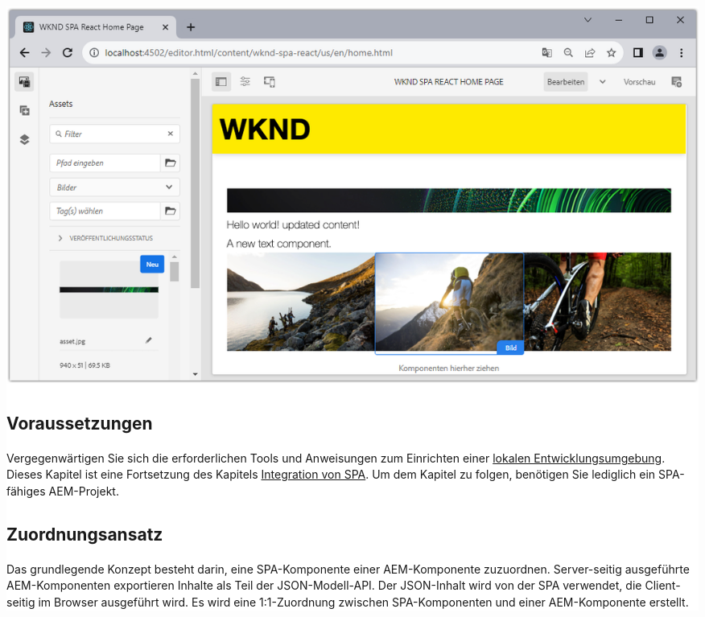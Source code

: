 ![Kapitelbeispiel für die endgültige Bearbeitung](./assets/map-components/final-page.png)

## Voraussetzungen

Vergegenwärtigen Sie sich die erforderlichen Tools und Anweisungen zum Einrichten einer [lokalen Entwicklungsumgebung](overview.md#local-dev-environment). Dieses Kapitel ist eine Fortsetzung des Kapitels [Integration von SPA](integrate-spa.md). Um dem Kapitel zu folgen, benötigen Sie lediglich ein SPA-fähiges AEM-Projekt.

## Zuordnungsansatz

Das grundlegende Konzept besteht darin, eine SPA-Komponente einer AEM-Komponente zuzuordnen. Server-seitig ausgeführte AEM-Komponenten exportieren Inhalte als Teil der JSON-Modell-API. Der JSON-Inhalt wird von der SPA verwendet, die Client-seitig im Browser ausgeführt wird. Es wird eine 1:1-Zuordnung zwischen SPA-Komponenten und einer AEM-Komponente erstellt.
